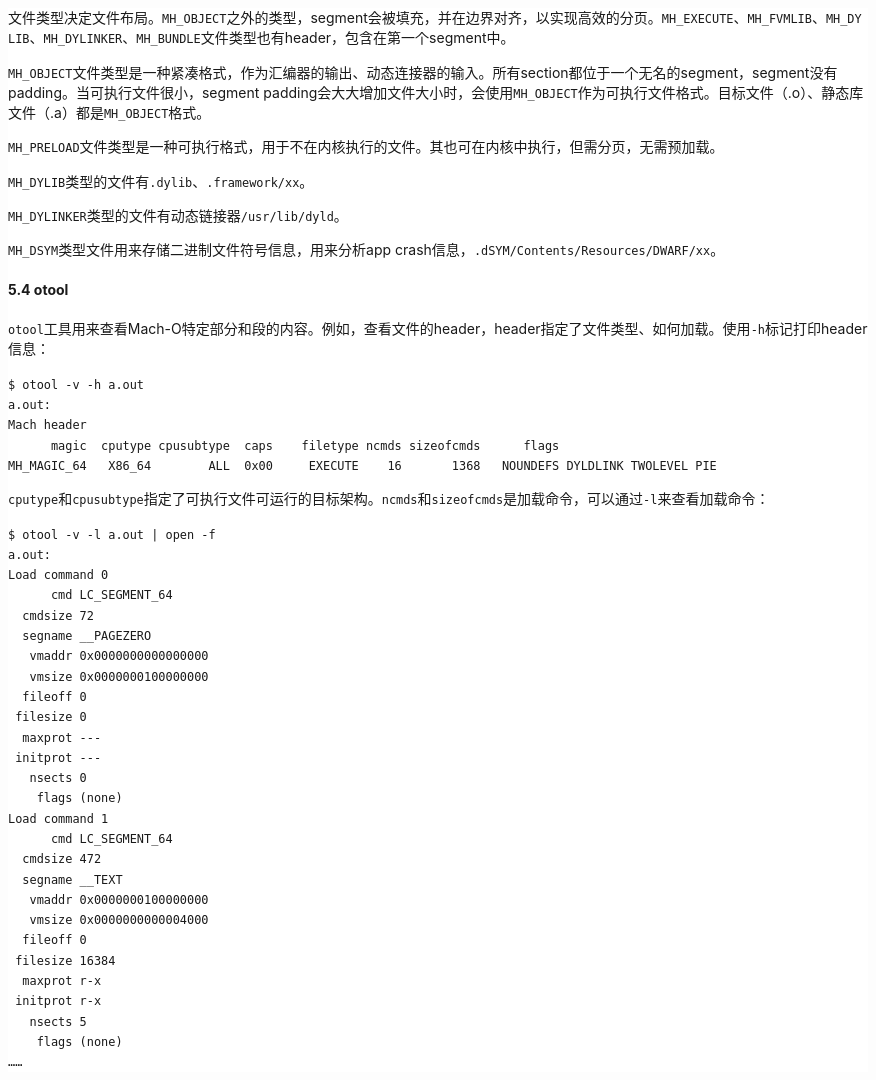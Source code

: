 文件类型决定文件布局。`MH_OBJECT`之外的类型，segment会被填充，并在边界对齐，以实现高效的分页。`MH_EXECUTE`、`MH_FVMLIB`、`MH_DYLIB`、`MH_DYLINKER`、`MH_BUNDLE`文件类型也有header，包含在第一个segment中。

`MH_OBJECT`文件类型是一种紧凑格式，作为汇编器的输出、动态连接器的输入。所有section都位于一个无名的segment，segment没有padding。当可执行文件很小，segment padding会大大增加文件大小时，会使用`MH_OBJECT`作为可执行文件格式。目标文件（.o）、静态库文件（.a）都是`MH_OBJECT`格式。

`MH_PRELOAD`文件类型是一种可执行格式，用于不在内核执行的文件。其也可在内核中执行，但需分页，无需预加载。

`MH_DYLIB`类型的文件有`.dylib`、`.framework/xx`。

`MH_DYLINKER`类型的文件有动态链接器`/usr/lib/dyld`。

`MH_DSYM`类型文件用来存储二进制文件符号信息，用来分析app crash信息，`.dSYM/Contents/Resources/DWARF/xx`。

#### 5.4 otool

`otool`工具用来查看Mach-O特定部分和段的内容。例如，查看文件的header，header指定了文件类型、如何加载。使用`-h`标记打印header信息：

```
$ otool -v -h a.out
a.out:
Mach header
      magic  cputype cpusubtype  caps    filetype ncmds sizeofcmds      flags
MH_MAGIC_64   X86_64        ALL  0x00     EXECUTE    16       1368   NOUNDEFS DYLDLINK TWOLEVEL PIE
```

`cputype`和`cpusubtype`指定了可执行文件可运行的目标架构。`ncmds`和`sizeofcmds`是加载命令，可以通过`-l`来查看加载命令：

```
$ otool -v -l a.out | open -f
a.out:
Load command 0
      cmd LC_SEGMENT_64
  cmdsize 72
  segname __PAGEZERO
   vmaddr 0x0000000000000000
   vmsize 0x0000000100000000
  fileoff 0
 filesize 0
  maxprot ---
 initprot ---
   nsects 0
    flags (none)
Load command 1
      cmd LC_SEGMENT_64
  cmdsize 472
  segname __TEXT
   vmaddr 0x0000000100000000
   vmsize 0x0000000000004000
  fileoff 0
 filesize 16384
  maxprot r-x
 initprot r-x
   nsects 5
    flags (none)
……
```
